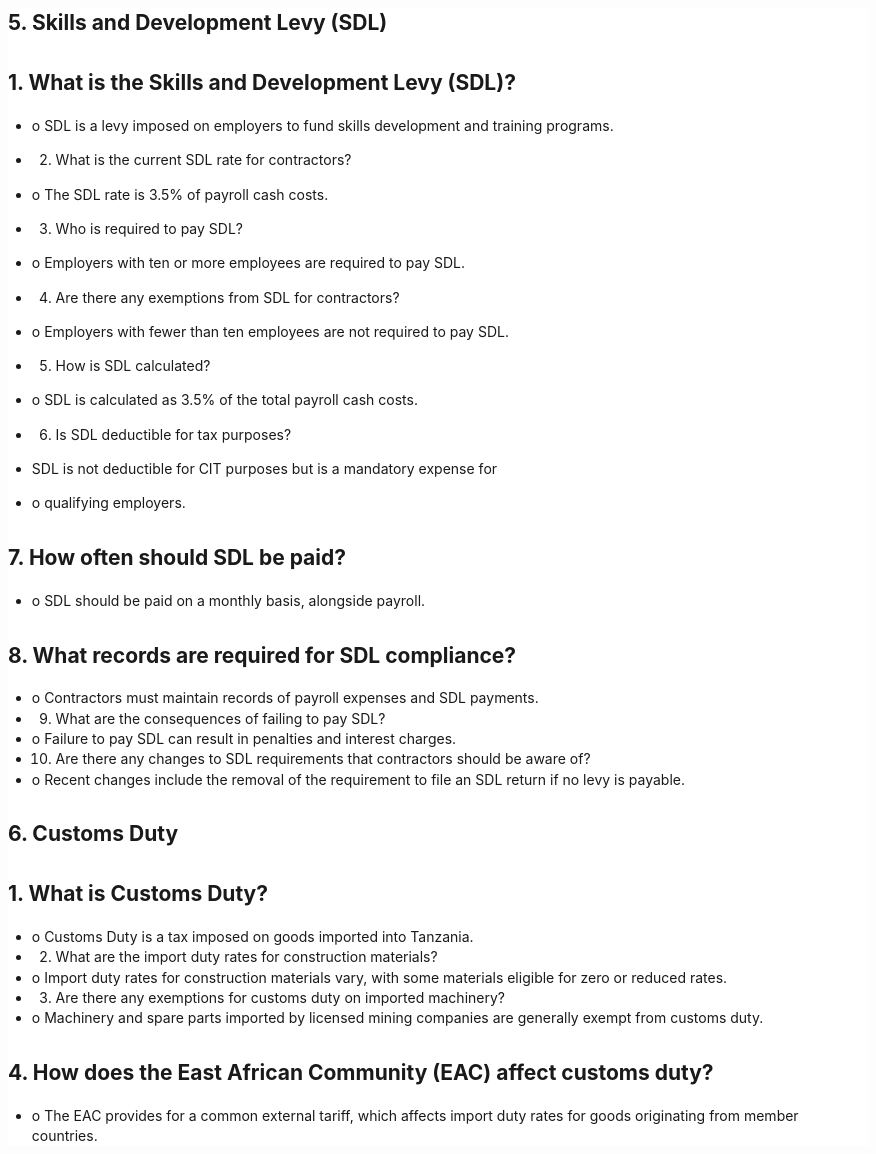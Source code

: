 ## 5. Skills and Development Levy (SDL)

## 1. What is the Skills and Development Levy (SDL)?

- o SDL is a levy imposed on employers to fund skills development and training programs.
- 2. What is the current SDL rate for contractors?
- o The SDL rate is 3.5% of payroll cash costs.
- 3. Who is required to pay SDL?
- o Employers with ten or more employees are required to pay SDL.
- 4. Are there any exemptions from SDL for contractors?
- o Employers with fewer than ten employees are not required to pay SDL.
- 5. How is SDL calculated?
- o SDL is calculated as 3.5% of the total payroll cash costs.
- 6. Is SDL deductible for tax purposes?

- SDL is not deductible for CIT purposes but is a mandatory expense for
- o qualifying employers.

## 7. How often should SDL be paid?

- o SDL should be paid on a monthly basis, alongside payroll.

## 8. What records are required for SDL compliance?

- o Contractors must maintain records of payroll expenses and SDL payments.
- 9. What are the consequences of failing to pay SDL?
- o Failure to pay SDL can result in penalties and interest charges.
- 10. Are there any changes to SDL requirements that contractors should be aware of?
- o Recent changes include the removal of the requirement to file an SDL return if no levy is payable.

## 6. Customs Duty

## 1. What is Customs Duty?

- o Customs Duty is a tax imposed on goods imported into Tanzania.
- 2. What are the import duty rates for construction materials?
- o Import duty rates for construction materials vary, with some materials eligible for zero or reduced rates.
- 3. Are there any exemptions for customs duty on imported machinery?
- o Machinery and spare parts imported by licensed mining companies are generally exempt from customs duty.

## 4. How does the East African Community (EAC) affect customs duty?

- o The EAC provides for a common external tariff, which affects import duty rates for goods originating from member countries.
